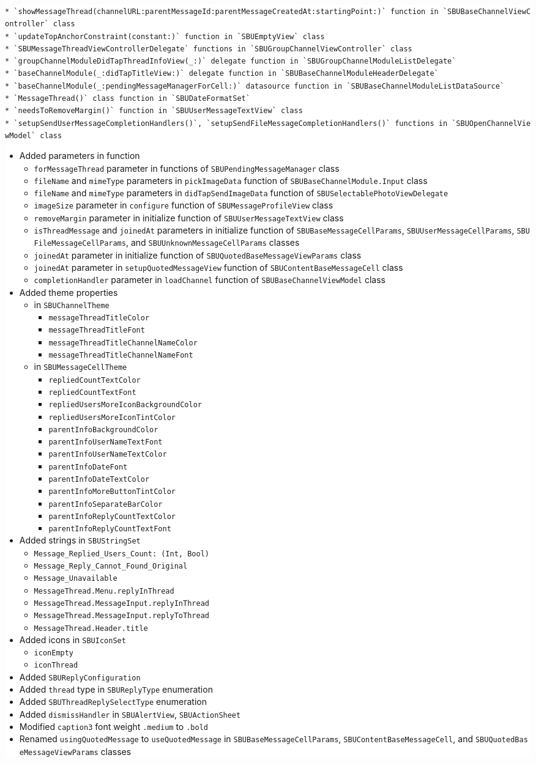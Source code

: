     * `showMessageThread(channelURL:parentMessageId:parentMessageCreatedAt:startingPoint:)` function in `SBUBaseChannelViewController` class
    * `updateTopAnchorConstraint(constant:)` function in `SBUEmptyView` class
    * `SBUMessageThreadViewControllerDelegate` functions in `SBUGroupChannelViewController` class
    * `groupChannelModuleDidTapThreadInfoView(_:)` delegate function in `SBUGroupChannelModuleListDelegate`
    * `baseChannelModule(_:didTapTitleView:)` delegate function in `SBUBaseChannelModuleHeaderDelegate`
    * `baseChannelModule(_:pendingMessageManagerForCell:)` datasource function in `SBUBaseChannelModuleListDataSource`
    * `MessageThread()` class function in `SBUDateFormatSet`
    * `needsToRemoveMargin()` function in `SBUUserMessageTextView` class
    * `setupSendUserMessageCompletionHandlers()`, `setupSendFileMessageCompletionHandlers()` functions in `SBUOpenChannelViewModel` class
* Added parameters in function
    * `forMessageThread` parameter in functions of `SBUPendingMessageManager` class
    * `fileName` and `mimeType` parameters in `pickImageData` function of `SBUBaseChannelModule.Input` class
    * `fileName` and `mimeType` parameters in `didTapSendImageData` function of `SBUSelectablePhotoViewDelegate`
    * `imageSize` parameter in `configure` function of `SBUMessageProfileView` class
    * `removeMargin` parameter in initialize function of `SBUUserMessageTextView` class
    * `isThreadMessage` and `joinedAt` parameters in initialize function of `SBUBaseMessageCellParams`, `SBUUserMessageCellParams`, `SBUFileMessageCellParams`, and `SBUUnknownMessageCellParams` classes
    * `joinedAt` parameter in initialize function of `SBUQuotedBaseMessageViewParams` class
    * `joinedAt` parameter in `setupQuotedMessageView` function of `SBUContentBaseMessageCell` class
    * `completionHandler` parameter in `loadChannel` function of `SBUBaseChannelViewModel` class
* Added theme properties
    * in `SBUChannelTheme`
        * `messageThreadTitleColor`
        * `messageThreadTitleFont`
        * `messageThreadTitleChannelNameColor`
        * `messageThreadTitleChannelNameFont`
    * in `SBUMessageCellTheme`
        * `repliedCountTextColor`
        * `repliedCountTextFont`
        * `repliedUsersMoreIconBackgroundColor`
        * `repliedUsersMoreIconTintColor`
        * `parentInfoBackgroundColor`
        * `parentInfoUserNameTextFont`
        * `parentInfoUserNameTextColor`
        * `parentInfoDateFont`
        * `parentInfoDateTextColor`
        * `parentInfoMoreButtonTintColor`
        * `parentInfoSeparateBarColor`
        * `parentInfoReplyCountTextColor`
        * `parentInfoReplyCountTextFont`
* Added strings in `SBUStringSet`
    * `Message_Replied_Users_Count: (Int, Bool)`
    * `Message_Reply_Cannot_Found_Original`
    * `Message_Unavailable`
    * `MessageThread.Menu.replyInThread`
    * `MessageThread.MessageInput.replyInThread`
    * `MessageThread.MessageInput.replyToThread`
    * `MessageThread.Header.title`
* Added icons in `SBUIconSet`
    * `iconEmpty`
    * `iconThread`
* Added `SBUReplyConfiguration`
* Added `thread` type in `SBUReplyType` enumeration
* Added `SBUThreadReplySelectType` enumeration
* Added `dismissHandler` in `SBUAlertView`, `SBUActionSheet`
* Modified `caption3` font weight `.medium` to `.bold`
* Renamed `usingQuotedMessage` to `useQuotedMessage` in `SBUBaseMessageCellParams`, `SBUContentBaseMessageCell`, and `SBUQuotedBaseMessageViewParams` classes